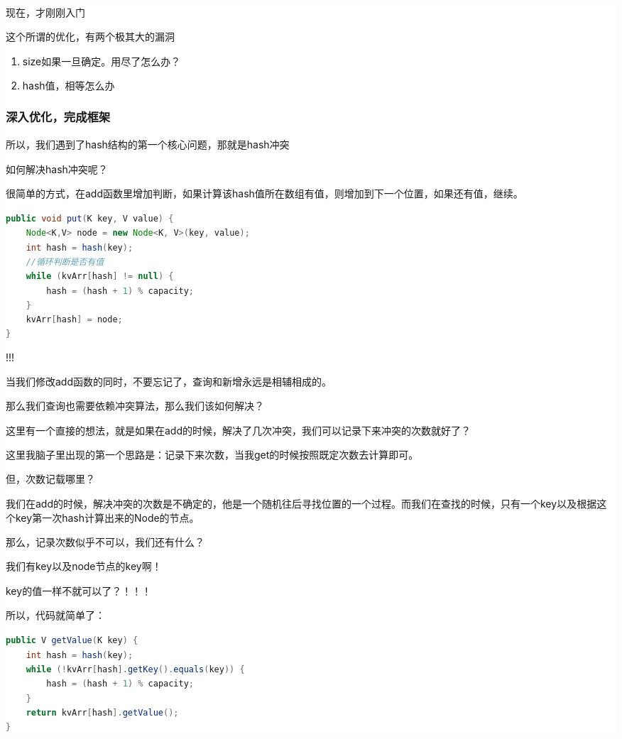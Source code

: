 现在，才刚刚入门

这个所谓的优化，有两个极其大的漏洞

1. size如果一旦确定。用尽了怎么办？

2. hash值，相等怎么办



### 深入优化，完成框架

所以，我们遇到了hash结构的第一个核心问题，那就是hash冲突

如何解决hash冲突呢？

很简单的方式，在add函数里增加判断，如果计算该hash值所在数组有值，则增加到下一个位置，如果还有值，继续。



```java
public void put(K key, V value) {
    Node<K,V> node = new Node<K, V>(key, value);
    int hash = hash(key);
    //循环判断是否有值
    while (kvArr[hash] != null) {
        hash = (hash + 1) % capacity;
    }
    kvArr[hash] = node;
}
```

!!!

当我们修改add函数的同时，不要忘记了，查询和新增永远是相辅相成的。

那么我们查询也需要依赖冲突算法，那么我们该如何解决？

这里有一个直接的想法，就是如果在add的时候，解决了几次冲突，我们可以记录下来冲突的次数就好了？

这里我脑子里出现的第一个思路是：记录下来次数，当我get的时候按照既定次数去计算即可。

但，次数记载哪里？

我们在add的时候，解决冲突的次数是不确定的，他是一个随机往后寻找位置的一个过程。而我们在查找的时候，只有一个key以及根据这个key第一次hash计算出来的Node的节点。

那么，记录次数似乎不可以，我们还有什么？

我们有key以及node节点的key啊！

key的值一样不就可以了？！！！

所以，代码就简单了：

```java
public V getValue(K key) {
    int hash = hash(key);
    while (!kvArr[hash].getKey().equals(key)) {
        hash = (hash + 1) % capacity;
    }
    return kvArr[hash].getValue();
}
```
